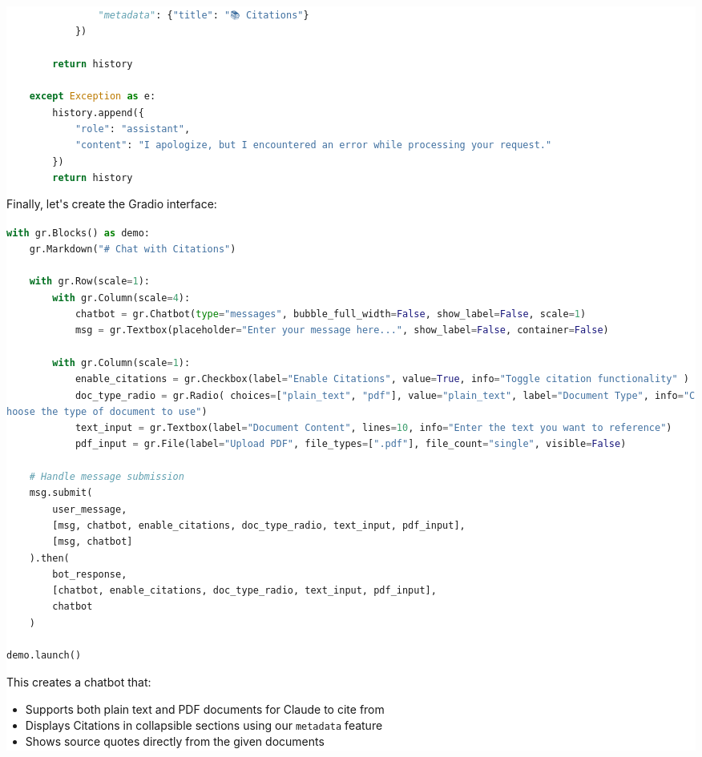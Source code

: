 ```python
                "metadata": {"title": "📚 Citations"}
            })
        
        return history
            
    except Exception as e:
        history.append({
            "role": "assistant",
            "content": "I apologize, but I encountered an error while processing your request."
        })
        return history
```

Finally, let's create the Gradio interface:

```python
with gr.Blocks() as demo:
    gr.Markdown("# Chat with Citations")
    
    with gr.Row(scale=1):
        with gr.Column(scale=4):
            chatbot = gr.Chatbot(type="messages", bubble_full_width=False, show_label=False, scale=1)
            msg = gr.Textbox(placeholder="Enter your message here...", show_label=False, container=False)
            
        with gr.Column(scale=1):
            enable_citations = gr.Checkbox(label="Enable Citations", value=True, info="Toggle citation functionality" )
            doc_type_radio = gr.Radio( choices=["plain_text", "pdf"], value="plain_text", label="Document Type", info="Choose the type of document to use")
            text_input = gr.Textbox(label="Document Content", lines=10, info="Enter the text you want to reference")
            pdf_input = gr.File(label="Upload PDF", file_types=[".pdf"], file_count="single", visible=False)
    
    # Handle message submission
    msg.submit(
        user_message,
        [msg, chatbot, enable_citations, doc_type_radio, text_input, pdf_input],
        [msg, chatbot]
    ).then(
        bot_response,
        [chatbot, enable_citations, doc_type_radio, text_input, pdf_input],
        chatbot
    )

demo.launch()
```

This creates a chatbot that:
- Supports both plain text and PDF documents for Claude to cite from 
- Displays Citations in collapsible sections using our `metadata` feature
- Shows source quotes directly from the given documents
